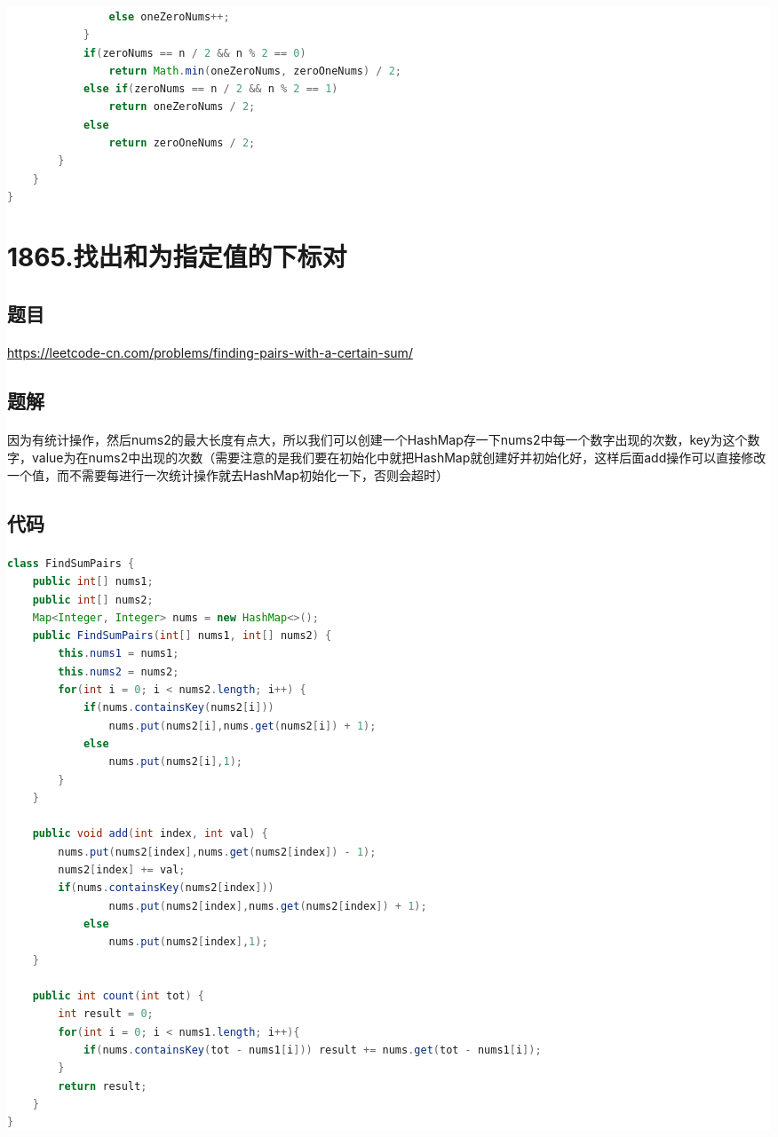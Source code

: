 ```java
                else oneZeroNums++;
            }
            if(zeroNums == n / 2 && n % 2 == 0)
                return Math.min(oneZeroNums, zeroOneNums) / 2;
            else if(zeroNums == n / 2 && n % 2 == 1)
                return oneZeroNums / 2;
            else
                return zeroOneNums / 2;
        }
    }
}
```


# 1865.找出和为指定值的下标对
## 题目
https://leetcode-cn.com/problems/finding-pairs-with-a-certain-sum/
## 题解 
因为有统计操作，然后nums2的最大长度有点大，所以我们可以创建一个HashMap存一下nums2中每一个数字出现的次数，key为这个数字，value为在nums2中出现的次数（需要注意的是我们要在初始化中就把HashMap就创建好并初始化好，这样后面add操作可以直接修改一个值，而不需要每进行一次统计操作就去HashMap初始化一下，否则会超时）

## 代码

```java
class FindSumPairs {
    public int[] nums1;
    public int[] nums2;
    Map<Integer, Integer> nums = new HashMap<>();
    public FindSumPairs(int[] nums1, int[] nums2) {
        this.nums1 = nums1;
        this.nums2 = nums2;
        for(int i = 0; i < nums2.length; i++) { 
            if(nums.containsKey(nums2[i]))
                nums.put(nums2[i],nums.get(nums2[i]) + 1);
            else
                nums.put(nums2[i],1);
        }
    }
    
    public void add(int index, int val) {
        nums.put(nums2[index],nums.get(nums2[index]) - 1);
        nums2[index] += val;
        if(nums.containsKey(nums2[index]))
                nums.put(nums2[index],nums.get(nums2[index]) + 1);
            else
                nums.put(nums2[index],1);
    }
    
    public int count(int tot) {
        int result = 0;
        for(int i = 0; i < nums1.length; i++){
            if(nums.containsKey(tot - nums1[i])) result += nums.get(tot - nums1[i]);
        }
        return result;
    }
}
```
